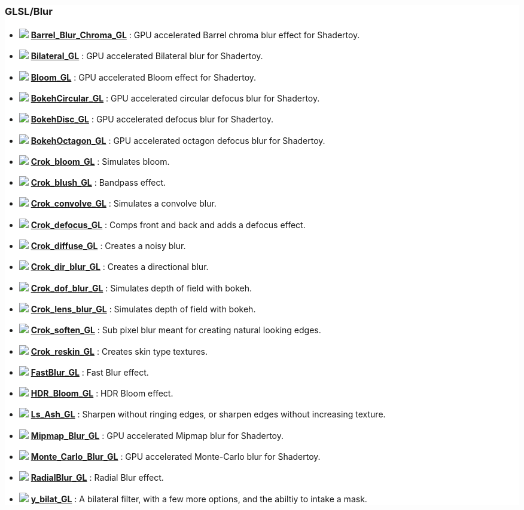 ### GLSL/Blur
- <img src='/GLSL/Blur/Barrel_Blur_Chroma_GL/Barrel_Blur_Chroma_GL.png' width='24'> **[Barrel_Blur_Chroma_GL](/GLSL/Blur/BlurBarrel_Blur_Chroma_GL)** : GPU accelerated Barrel chroma blur effect for Shadertoy.

- <img src='/GLSL/Blur/Bilateral_GL/Bilateral_GL.png' width='24'> **[Bilateral_GL](/GLSL/Blur/BlurBilateral_GL)** : GPU accelerated Bilateral blur for Shadertoy.

- <img src='/GLSL/Blur/Bloom_GL/Bloom_GL.png' width='24'> **[Bloom_GL](/GLSL/Blur/BlurBloom_GL)** : GPU accelerated Bloom effect for Shadertoy.

- <img src='/GLSL/Blur/BokehCircular_GL/BokehCircular_GL.png' width='24'> **[BokehCircular_GL](/GLSL/Blur/BokehCircular_GL)** : GPU accelerated circular defocus blur for Shadertoy.

- <img src='/GLSL/Blur/BokehDisc_GL/BokehDisc_GL.png' width='24'> **[BokehDisc_GL](/GLSL/Blur/BlurBokehDisc_GL)** : GPU accelerated defocus blur for Shadertoy.

- <img src='/GLSL/Blur/BokehOctagon_GL/BokehOctagon_GL.png' width='24'> **[BokehOctagon_GL](/GLSL/Blur/BokehOctagon_GL)** : GPU accelerated octagon defocus blur for Shadertoy.

- <img src='/GLSL/Blur/Crok_bloom_GL/Crok_bloom_GL.png' width='24'> **[Crok_bloom_GL](/GLSL/Blur/BlurCrok_bloom_GL)** : Simulates bloom.

- <img src='/GLSL/Blur/Crok_blush_GL/Crok_blush_GL.png' width='24'> **[Crok_blush_GL](/GLSL/Blur/Crok_blush_GL)** : Bandpass effect.

- <img src='/GLSL/Blur/Crok_convolve_GL/Crok_convolve_GL.png' width='24'> **[Crok_convolve_GL](/GLSL/Blur/BlurCrok_convolve_GL)** : Simulates a convolve blur.

- <img src='/GLSL/Blur/Crok_defocus_GL/Crok_defocus_GL.png' width='24'> **[Crok_defocus_GL](/GLSL/Blur/Crok_defocus_GL)** : Comps front and back and adds a defocus effect.

- <img src='/GLSL/Blur/Crok_diffuse_GL/Crok_diffuse_GL.png' width='24'> **[Crok_diffuse_GL](/GLSL/Blur/BlurCrok_diffuse_GL)** : Creates a noisy blur.

- <img src='/GLSL/Blur/Crok_dir_blur_GL/Crok_dir_blur_GL.png' width='24'> **[Crok_dir_blur_GL](/GLSL/Blur/BlurCrok_dir_blur_GL)** : Creates a directional blur.

- <img src='/GLSL/Blur/Crok_dof_blur_GL/Crok_dof_blur_GL.png' width='24'> **[Crok_dof_blur_GL](/GLSL/Blur/Crok_dof_blur_GL)** : Simulates depth of field with bokeh.

- <img src='/GLSL/Blur/Crok_lens_blur_GL/Crok_lens_blur_GL.png' width='24'> **[Crok_lens_blur_GL](/GLSL/Blur/Crok_lens_blur_GL)** : Simulates depth of field with bokeh.

- <img src='/GLSL/Blur/Crok_soften_GL/Crok_soften_GL.png' width='24'> **[Crok_soften_GL](/GLSL/Blur/Crok_soften_GL)** : Sub pixel blur meant for creating natural looking edges.

- <img src='/GLSL/Blur/Crok_reskin_GL/Crok_reskin_GL.png' width='24'> **[Crok_reskin_GL](/GLSL/Blur/Crok_reskin_GL)** : Creates skin type textures.

- <img src='/GLSL/Blur/FastBlur_GL/FastBlur_GL.png' width='24'> **[FastBlur_GL](/GLSL/Blur/FastBlur_GL)** : Fast Blur effect.

- <img src='/GLSL/Blur/HDR_Bloom_GL/HDR_Bloom_GL.png' width='24'> **[HDR_Bloom_GL](/GLSL/Blur/HDR_Bloom_GL)** : HDR Bloom effect.

- <img src='/GLSL/Blur/Ls_Ash_GL/Ls_Ash_GL.png' width='24'> **[Ls_Ash_GL](/GLSL/Blur/BlurLs_Ash_GL)** : Sharpen without ringing edges, or sharpen edges without increasing texture.

- <img src='/GLSL/Blur/Mipmap_Blur_GL/Mipmap_Blur_GL.png' width='24'> **[Mipmap_Blur_GL](/GLSL/Blur/BlurMipmap_Blur_GL)** : GPU accelerated Mipmap blur for Shadertoy.

- <img src='/GLSL/Blur/Monte_Carlo_Blur_GL/Monte_Carlo_Blur_GL.png' width='24'> **[Monte_Carlo_Blur_GL](/GLSL/Blur/BlurMonte_Carlo_Blur_GL)** : GPU accelerated Monte-Carlo blur for Shadertoy.

- <img src='/GLSL/Blur/RadialBlur_GL/RadialBlur_GL.png' width='24'> **[RadialBlur_GL](/GLSL/Blur/RadialBlur_GL)** : Radial Blur effect.

- <img src='/GLSL/Blur/y_bilat_GL/y_bilat_GL.png' width='24'> **[y_bilat_GL](/GLSL/Blur/y_bilat_GL)** : A bilateral filter, with a few more options, and the abiltiy to intake a mask.
